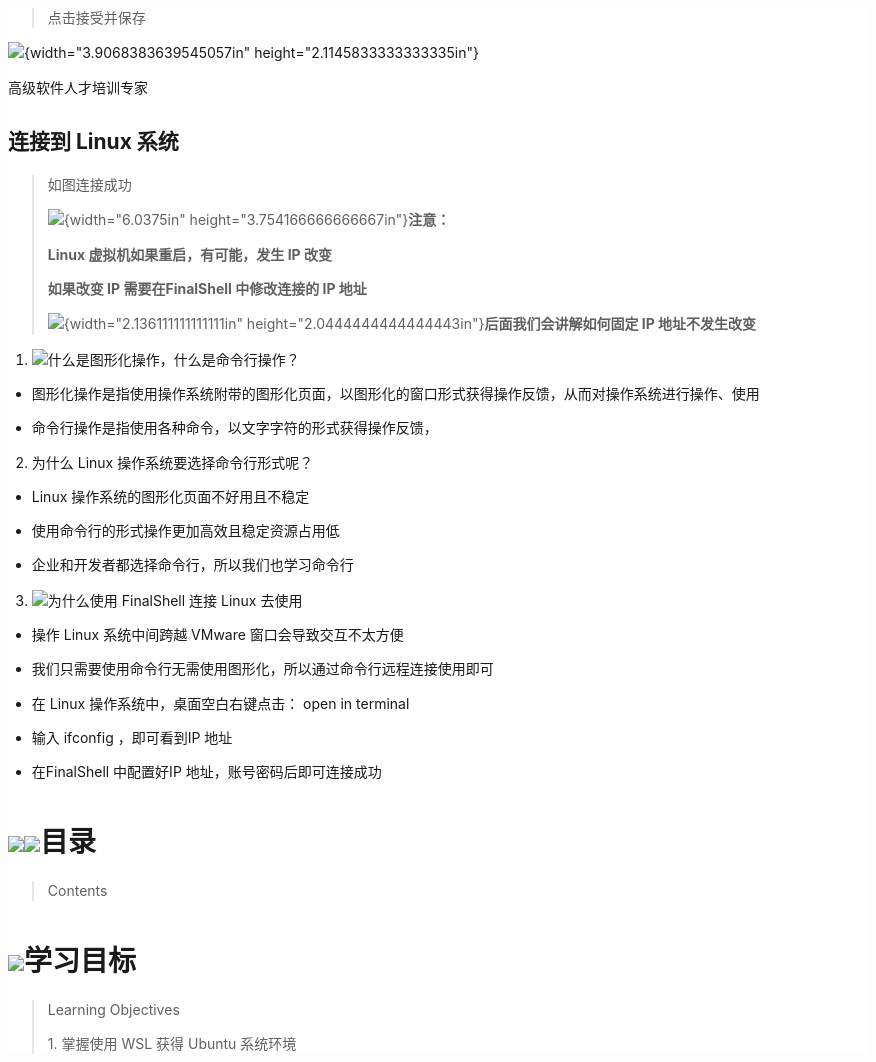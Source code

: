 > 点击接受并保存

![](./media/image126.jpeg){width="3.9068383639545057in"
height="2.1145833333333335in"}

高级软件人才培训专家

## 连接到 Linux 系统

> 如图连接成功
>
> ![](./media/image127.jpeg){width="6.0375in"
> height="3.754166666666667in"}**注意：**
>
> **Linux 虚拟机如果重启，有可能，发生 IP 改变**
>
> **如果改变 IP 需要在FinalShell 中修改连接的 IP 地址**
>
> ![](./media/image128.png){width="2.136111111111111in"
> height="2.0444444444444443in"}**后面我们会讲解如何固定 IP
> 地址不发生改变**

1.  ![](./media/image29.png)什么是图形化操作，什么是命令行操作？

-   图形化操作是指使用操作系统附带的图形化页面，以图形化的窗口形式获得操作反馈，从而对操作系统进行操作、使用

-   命令行操作是指使用各种命令，以文字字符的形式获得操作反馈，

2.  为什么 Linux 操作系统要选择命令行形式呢？

-   Linux 操作系统的图形化页面不好用且不稳定

-   使用命令行的形式操作更加高效且稳定资源占用低

-   企业和开发者都选择命令行，所以我们也学习命令行

3.  ![](./media/image29.png)为什么使用 FinalShell 连接 Linux 去使用

-   操作 Linux 系统中间跨越 VMware 窗口会导致交互不太方便

-   我们只需要使用命令行无需使用图形化，所以通过命令行远程连接使用即可

-   在 Linux 操作系统中，桌面空白右键点击： open in terminal

-   输入 ifconfig ，即可看到IP 地址

-   在FinalShell 中配置好IP 地址，账号密码后即可连接成功

# ![](./media/image6.png)![](./media/image7.png)目录

> Contents

# ![](./media/image8.png)学习目标

> Learning Objectives
>
> 1\. 掌握使用 WSL 获得 Ubuntu 系统环境

